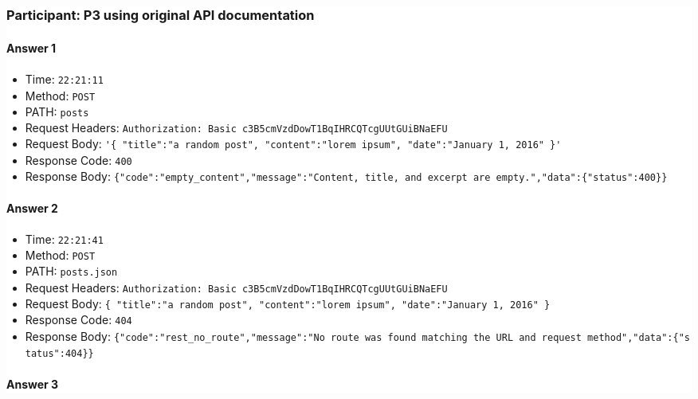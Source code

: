 ### Participant: P3 using original API documentation

#### Answer 1












- Time: ```22:21:11```
- Method: ```POST```
- PATH: ```posts```
- Request Headers: ```Authorization: Basic c3B5cmVzdDowT1BqIHRCQTcgUUtGUiBNaEFU```
- Request Body: ```'{
"title":"a random post",
"content":"lorem ipsum",
"date":"January 1, 2016"
}'```
- Response Code: ```400```
- Response Body: ```{"code":"empty_content","message":"Content, title, and excerpt are empty.","data":{"status":400}}```

#### Answer 2












- Time: ```22:21:41```
- Method: ```POST```
- PATH: ```posts.json```
- Request Headers: ```Authorization: Basic c3B5cmVzdDowT1BqIHRCQTcgUUtGUiBNaEFU```
- Request Body: ```{
"title":"a random post",
"content":"lorem ipsum",
"date":"January 1, 2016"
}```
- Response Code: ```404```
- Response Body: ```{"code":"rest_no_route","message":"No route was found matching the URL and request method","data":{"status":404}}```

#### Answer 3










